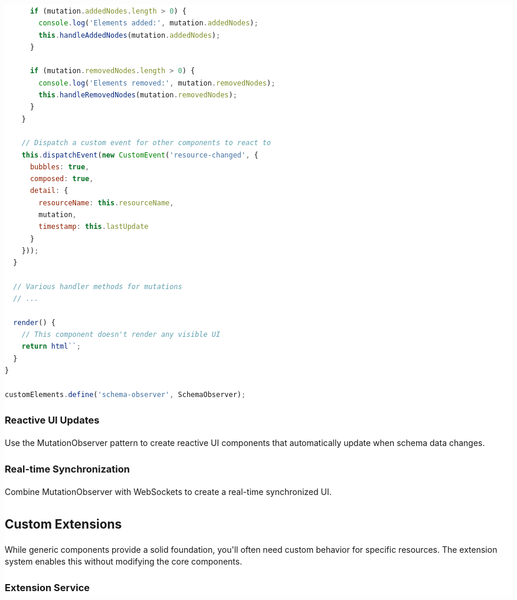 ```javascript
      if (mutation.addedNodes.length > 0) {
        console.log('Elements added:', mutation.addedNodes);
        this.handleAddedNodes(mutation.addedNodes);
      }
      
      if (mutation.removedNodes.length > 0) {
        console.log('Elements removed:', mutation.removedNodes);
        this.handleRemovedNodes(mutation.removedNodes);
      }
    }
    
    // Dispatch a custom event for other components to react to
    this.dispatchEvent(new CustomEvent('resource-changed', {
      bubbles: true,
      composed: true,
      detail: {
        resourceName: this.resourceName,
        mutation,
        timestamp: this.lastUpdate
      }
    }));
  }
  
  // Various handler methods for mutations
  // ...
  
  render() {
    // This component doesn't render any visible UI
    return html``;
  }
}

customElements.define('schema-observer', SchemaObserver);
```

### Reactive UI Updates

Use the MutationObserver pattern to create reactive UI components that automatically update when schema data changes.

### Real-time Synchronization

Combine MutationObserver with WebSockets to create a real-time synchronized UI.

## Custom Extensions

While generic components provide a solid foundation, you'll often need custom behavior for specific resources. The extension system enables this without modifying the core components.

### Extension Service
